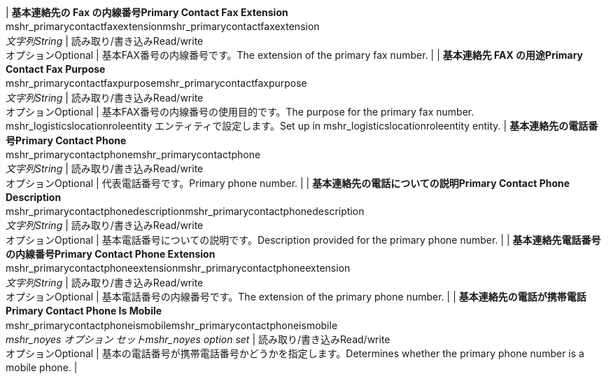 | <span data-ttu-id="7faf8-418">**基本連絡先の Fax の内線番号**</span><span class="sxs-lookup"><span data-stu-id="7faf8-418">**Primary Contact Fax Extension**</span></span><br><span data-ttu-id="7faf8-419">mshr_primarycontactfaxextension</span><span class="sxs-lookup"><span data-stu-id="7faf8-419">mshr_primarycontactfaxextension</span></span><br><span data-ttu-id="7faf8-420">*文字列*</span><span class="sxs-lookup"><span data-stu-id="7faf8-420">*String*</span></span> | <span data-ttu-id="7faf8-421">読み取り/書き込み</span><span class="sxs-lookup"><span data-stu-id="7faf8-421">Read/write</span></span><br><span data-ttu-id="7faf8-422">オプション</span><span class="sxs-lookup"><span data-stu-id="7faf8-422">Optional</span></span> | <span data-ttu-id="7faf8-423">基本FAX番号の内線番号です。</span><span class="sxs-lookup"><span data-stu-id="7faf8-423">The extension of the primary fax number.</span></span> |
| <span data-ttu-id="7faf8-424">**基本連絡先 FAX の用途**</span><span class="sxs-lookup"><span data-stu-id="7faf8-424">**Primary Contact Fax Purpose**</span></span><br><span data-ttu-id="7faf8-425">mshr_primarycontactfaxpurpose</span><span class="sxs-lookup"><span data-stu-id="7faf8-425">mshr_primarycontactfaxpurpose</span></span><br><span data-ttu-id="7faf8-426">*文字列*</span><span class="sxs-lookup"><span data-stu-id="7faf8-426">*String*</span></span> | <span data-ttu-id="7faf8-427">読み取り/書き込み</span><span class="sxs-lookup"><span data-stu-id="7faf8-427">Read/write</span></span><br><span data-ttu-id="7faf8-428">オプション</span><span class="sxs-lookup"><span data-stu-id="7faf8-428">Optional</span></span> | <span data-ttu-id="7faf8-429">基本FAX番号の内線番号の使用目的です。</span><span class="sxs-lookup"><span data-stu-id="7faf8-429">The purpose for the primary fax number.</span></span> <span data-ttu-id="7faf8-430">mshr_logisticslocationroleentity エンティティで設定します。</span><span class="sxs-lookup"><span data-stu-id="7faf8-430">Set up in mshr_logisticslocationroleentity entity.</span></span>
| <span data-ttu-id="7faf8-431">**基本連絡先の電話番号**</span><span class="sxs-lookup"><span data-stu-id="7faf8-431">**Primary Contact Phone**</span></span><br><span data-ttu-id="7faf8-432">mshr_primarycontactphone</span><span class="sxs-lookup"><span data-stu-id="7faf8-432">mshr_primarycontactphone</span></span><br><span data-ttu-id="7faf8-433">*文字列*</span><span class="sxs-lookup"><span data-stu-id="7faf8-433">*String*</span></span> | <span data-ttu-id="7faf8-434">読み取り/書き込み</span><span class="sxs-lookup"><span data-stu-id="7faf8-434">Read/write</span></span><br><span data-ttu-id="7faf8-435">オプション</span><span class="sxs-lookup"><span data-stu-id="7faf8-435">Optional</span></span> | <span data-ttu-id="7faf8-436">代表電話番号です。</span><span class="sxs-lookup"><span data-stu-id="7faf8-436">Primary phone number.</span></span> |
| <span data-ttu-id="7faf8-437">**基本連絡先の電話についての説明**</span><span class="sxs-lookup"><span data-stu-id="7faf8-437">**Primary Contact Phone Description**</span></span><br><span data-ttu-id="7faf8-438">mshr_primarycontactphonedescription</span><span class="sxs-lookup"><span data-stu-id="7faf8-438">mshr_primarycontactphonedescription</span></span><br><span data-ttu-id="7faf8-439">*文字列*</span><span class="sxs-lookup"><span data-stu-id="7faf8-439">*String*</span></span> | <span data-ttu-id="7faf8-440">読み取り/書き込み</span><span class="sxs-lookup"><span data-stu-id="7faf8-440">Read/write</span></span><br><span data-ttu-id="7faf8-441">オプション</span><span class="sxs-lookup"><span data-stu-id="7faf8-441">Optional</span></span> | <span data-ttu-id="7faf8-442">基本電話番号についての説明です。</span><span class="sxs-lookup"><span data-stu-id="7faf8-442">Description provided for the primary phone number.</span></span> |
| <span data-ttu-id="7faf8-443">**基本連絡先電話番号の内線番号**</span><span class="sxs-lookup"><span data-stu-id="7faf8-443">**Primary Contact Phone Extension**</span></span><br><span data-ttu-id="7faf8-444">mshr_primarycontactphoneextension</span><span class="sxs-lookup"><span data-stu-id="7faf8-444">mshr_primarycontactphoneextension</span></span><br><span data-ttu-id="7faf8-445">*文字列*</span><span class="sxs-lookup"><span data-stu-id="7faf8-445">*String*</span></span> | <span data-ttu-id="7faf8-446">読み取り/書き込み</span><span class="sxs-lookup"><span data-stu-id="7faf8-446">Read/write</span></span><br><span data-ttu-id="7faf8-447">オプション</span><span class="sxs-lookup"><span data-stu-id="7faf8-447">Optional</span></span> | <span data-ttu-id="7faf8-448">基本電話番号の内線番号です。</span><span class="sxs-lookup"><span data-stu-id="7faf8-448">The extension of the primary phone number.</span></span> |
| <span data-ttu-id="7faf8-449">**基本連絡先の電話が携帯電話**</span><span class="sxs-lookup"><span data-stu-id="7faf8-449">**Primary Contact Phone Is Mobile**</span></span><br><span data-ttu-id="7faf8-450">mshr_primarycontactphoneismobile</span><span class="sxs-lookup"><span data-stu-id="7faf8-450">mshr_primarycontactphoneismobile</span></span><br><span data-ttu-id="7faf8-451">*mshr_noyes オプション セット*</span><span class="sxs-lookup"><span data-stu-id="7faf8-451">*mshr_noyes option set*</span></span> | <span data-ttu-id="7faf8-452">読み取り/書き込み</span><span class="sxs-lookup"><span data-stu-id="7faf8-452">Read/write</span></span><br><span data-ttu-id="7faf8-453">オプション</span><span class="sxs-lookup"><span data-stu-id="7faf8-453">Optional</span></span> | <span data-ttu-id="7faf8-454">基本の電話番号が携帯電話番号かどうかを指定します。</span><span class="sxs-lookup"><span data-stu-id="7faf8-454">Determines whether the primary phone number is a mobile phone.</span></span> |